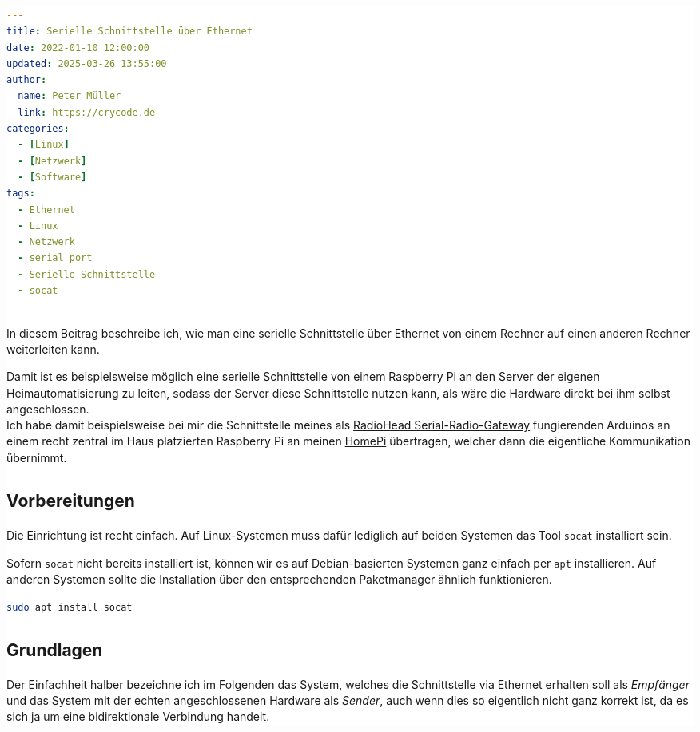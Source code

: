 ```yaml
---
title: Serielle Schnittstelle über Ethernet
date: 2022-01-10 12:00:00
updated: 2025-03-26 13:55:00
author:
  name: Peter Müller
  link: https://crycode.de
categories:
  - [Linux]
  - [Netzwerk]
  - [Software]
tags:
  - Ethernet
  - Linux
  - Netzwerk
  - serial port
  - Serielle Schnittstelle
  - socat
---
```


In diesem Beitrag beschreibe ich, wie man eine serielle Schnittstelle über Ethernet von einem Rechner auf einen anderen Rechner weiterleiten kann.

Damit ist es beispielsweise möglich eine serielle Schnittstelle von einem Raspberry Pi an den Server der eigenen Heimautomatisierung zu leiten, sodass der Server diese Schnittstelle nutzen kann, als wäre die Hardware direkt bei ihm selbst angeschlossen.  
Ich habe damit beispielsweise bei mir die Schnittstelle meines als [RadioHead Serial-Radio-Gateway](/radiohead-serial-radio-gateway/) fungierenden Arduinos an einem recht zentral im Haus platzierten Raspberry Pi an meinen [HomePi](/kategorie/homepi/) übertragen, welcher dann die eigentliche Kommunikation übernimmt.





## Vorbereitungen

Die Einrichtung ist recht einfach. Auf Linux-Systemen muss dafür lediglich auf beiden Systemen das Tool `socat` installiert sein.

Sofern `socat` nicht bereits installiert ist, können wir es auf Debian-basierten Systemen ganz einfach per `apt` installieren.
Auf anderen Systemen sollte die Installation über den entsprechenden Paketmanager ähnlich funktionieren.

```sh
sudo apt install socat
```

## Grundlagen

Der Einfachheit halber bezeichne ich im Folgenden das System, welches die Schnittstelle via Ethernet erhalten soll als _Empfänger_ und das System mit der echten angeschlossenen Hardware als _Sender_, auch wenn dies so eigentlich nicht ganz korrekt ist, da es sich ja um eine bidirektionale Verbindung handelt.
